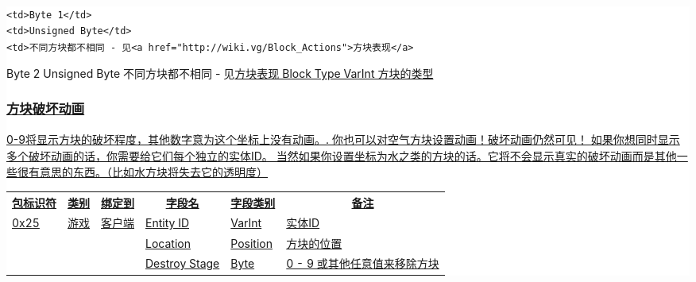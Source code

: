     <td>Byte 1</td>
    <td>Unsigned Byte</td>
    <td>不同方块都不相同 - 见<a href="http://wiki.vg/Block_Actions">方块表现</a>
</td>
  </tr>
  <tr>
    <td></td>
    <td></td>
    <td></td>
    <td>Byte 2</td>
    <td>Unsigned Byte</td>
    <td>不同方块都不相同 - 见<a href="http://wiki.vg/Block_Actions">方块表现</td>
  </tr>
  <tr>
    <td></td>
    <td></td>
    <td></td>
    <td>Block Type</td>
    <td>VarInt</td>
    <td>方块的类型</td>
  </tr>
</table>

### 方块破坏动画

0-9将显示方块的破坏程度，其他数字意为这个坐标上没有动画。.
你也可以对空气方块设置动画！破坏动画仍然可见！
如果你想同时显示多个破坏动画的话，你需要给它们每个独立的实体ID。
当然如果你设置坐标为水之类的方块的话。它将不会显示真实的破坏动画而是其他一些很有意思的东西。（比如水方块将失去它的透明度）

<table>
  <tr>
    <th>包标识符</th>
    <th>类别</th>
    <th>绑定到</th>
    <th>字段名</th>
    <th>字段类别</th>
    <th>备注</th>
  </tr>
  <tr>
    <td rowspan="3">0x25</td>
    <td rowspan="3">游戏</td>
    <td rowspan="3">客户端</td>
    <td>Entity ID</td>
    <td>VarInt</td>
    <td>实体ID</td>
  </tr>
  <tr>
    <td>Location</td>
    <td>Position</td>
    <td>方块的位置</td>
  </tr>
  <tr>
    <td>Destroy Stage</td>
    <td>Byte</td>
    <td>0 - 9 或其他任意值来移除方块</td>
  </tr>
</table>
